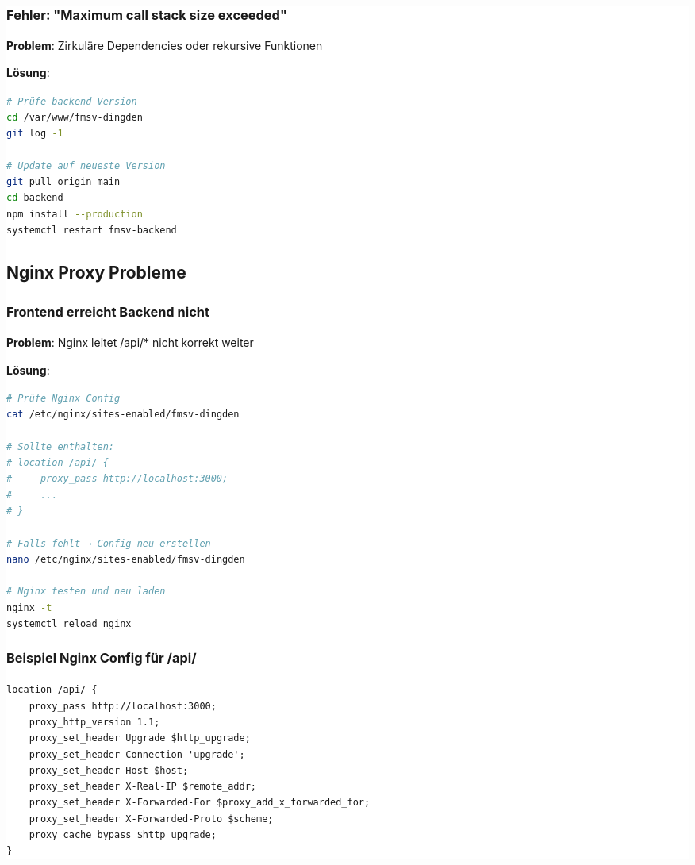 ### Fehler: "Maximum call stack size exceeded"

**Problem**: Zirkuläre Dependencies oder rekursive Funktionen

**Lösung**:
```bash
# Prüfe backend Version
cd /var/www/fmsv-dingden
git log -1

# Update auf neueste Version
git pull origin main
cd backend
npm install --production
systemctl restart fmsv-backend
```

## Nginx Proxy Probleme

### Frontend erreicht Backend nicht

**Problem**: Nginx leitet /api/* nicht korrekt weiter

**Lösung**:
```bash
# Prüfe Nginx Config
cat /etc/nginx/sites-enabled/fmsv-dingden

# Sollte enthalten:
# location /api/ {
#     proxy_pass http://localhost:3000;
#     ...
# }

# Falls fehlt → Config neu erstellen
nano /etc/nginx/sites-enabled/fmsv-dingden

# Nginx testen und neu laden
nginx -t
systemctl reload nginx
```

### Beispiel Nginx Config für /api/
```nginx
location /api/ {
    proxy_pass http://localhost:3000;
    proxy_http_version 1.1;
    proxy_set_header Upgrade $http_upgrade;
    proxy_set_header Connection 'upgrade';
    proxy_set_header Host $host;
    proxy_set_header X-Real-IP $remote_addr;
    proxy_set_header X-Forwarded-For $proxy_add_x_forwarded_for;
    proxy_set_header X-Forwarded-Proto $scheme;
    proxy_cache_bypass $http_upgrade;
}
```
